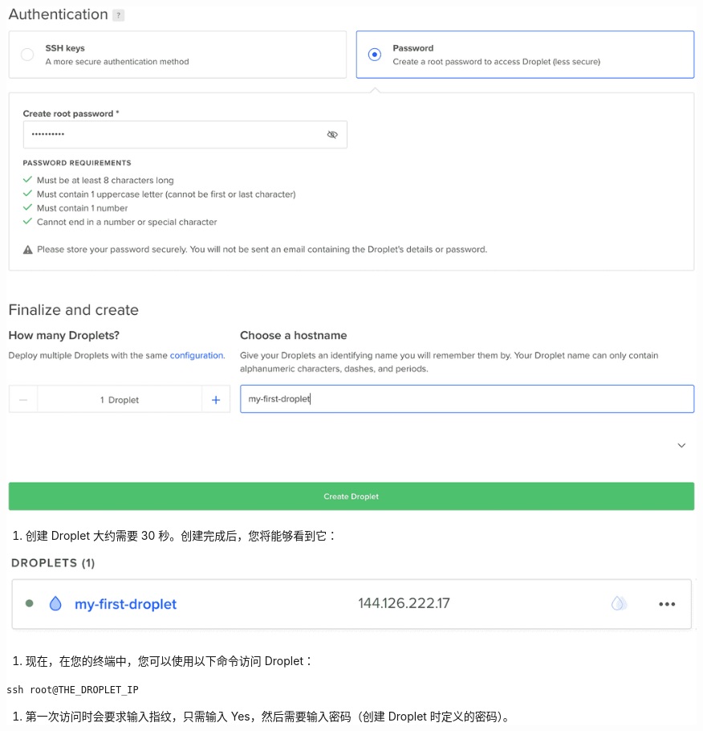 ![](img/247ea094-92a3-4cc7-9371-70c6265443c1.png)

1.  创建 Droplet 大约需要 30 秒。创建完成后，您将能够看到它：

![](img/e3344cf7-d36f-4777-8d98-f67e0960ac9a.png)

1.  现在，在您的终端中，您可以使用以下命令访问 Droplet：

```jsx
ssh root@THE_DROPLET_IP
```

1.  第一次访问时会要求输入指纹，只需输入 Yes，然后需要输入密码（创建 Droplet 时定义的密码）。
